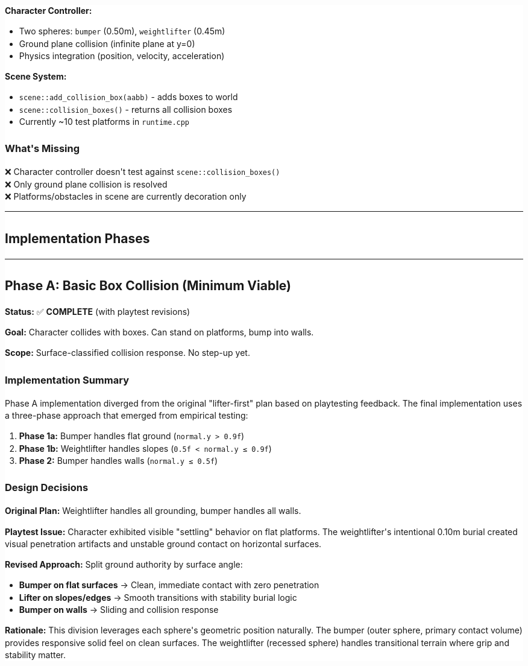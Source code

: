 **Character Controller:**
- Two spheres: `bumper` (0.50m), `weightlifter` (0.45m)
- Ground plane collision (infinite plane at y=0)
- Physics integration (position, velocity, acceleration)

**Scene System:**
- `scene::add_collision_box(aabb)` - adds boxes to world
- `scene::collision_boxes()` - returns all collision boxes
- Currently ~10 test platforms in `runtime.cpp`

### What's Missing

❌ Character controller doesn't test against `scene::collision_boxes()`  
❌ Only ground plane collision is resolved  
❌ Platforms/obstacles in scene are currently decoration only

---

## Implementation Phases

---

## Phase A: Basic Box Collision (Minimum Viable)

**Status:** ✅ **COMPLETE** (with playtest revisions)

**Goal:** Character collides with boxes. Can stand on platforms, bump into walls.

**Scope:** Surface-classified collision response. No step-up yet.

### Implementation Summary

Phase A implementation diverged from the original "lifter-first" plan based on playtesting feedback. The final implementation uses a three-phase approach that emerged from empirical testing:

1. **Phase 1a:** Bumper handles flat ground (`normal.y > 0.9f`)
2. **Phase 1b:** Weightlifter handles slopes (`0.5f < normal.y ≤ 0.9f`)
3. **Phase 2:** Bumper handles walls (`normal.y ≤ 0.5f`)

### Design Decisions

**Original Plan:** Weightlifter handles all grounding, bumper handles all walls.

**Playtest Issue:** Character exhibited visible "settling" behavior on flat platforms. The weightlifter's intentional 0.10m burial created visual penetration artifacts and unstable ground contact on horizontal surfaces.

**Revised Approach:** Split ground authority by surface angle:
- **Bumper on flat surfaces** → Clean, immediate contact with zero penetration
- **Lifter on slopes/edges** → Smooth transitions with stability burial logic
- **Bumper on walls** → Sliding and collision response

**Rationale:** This division leverages each sphere's geometric position naturally. The bumper (outer sphere, primary contact volume) provides responsive solid feel on clean surfaces. The weightlifter (recessed sphere) handles transitional terrain where grip and stability matter.
